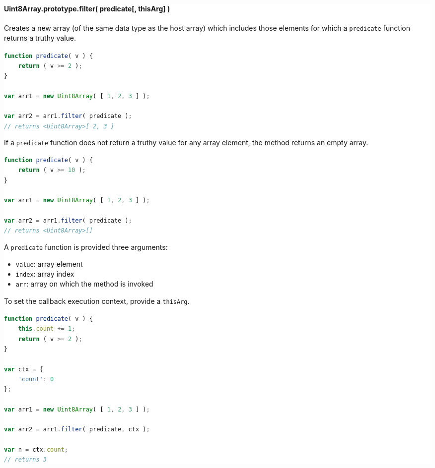 <a name="method-filter"></a>

#### Uint8Array.prototype.filter( predicate\[, thisArg] )

Creates a new array (of the same data type as the host array) which includes those elements for which a `predicate` function returns a truthy value.



```javascript
function predicate( v ) {
    return ( v >= 2 );
}

var arr1 = new Uint8Array( [ 1, 2, 3 ] );

var arr2 = arr1.filter( predicate );
// returns <Uint8Array>[ 2, 3 ]
```

If a `predicate` function does not return a truthy value for any array element, the method returns an empty array.



```javascript
function predicate( v ) {
    return ( v >= 10 );
}

var arr1 = new Uint8Array( [ 1, 2, 3 ] );

var arr2 = arr1.filter( predicate );
// returns <Uint8Array>[]
```

A `predicate` function is provided three arguments:

-   `value`: array element
-   `index`: array index
-   `arr`: array on which the method is invoked

To set the callback execution context, provide a `thisArg`.



```javascript
function predicate( v ) {
    this.count += 1;
    return ( v >= 2 );
}

var ctx = {
    'count': 0
};

var arr1 = new Uint8Array( [ 1, 2, 3 ] );

var arr2 = arr1.filter( predicate, ctx );

var n = ctx.count;
// returns 3
```


[npm-image]: http://img.shields.io/npm/v/@stdlib/array-uint8.svg
[npm-url]: https://npmjs.org/package/@stdlib/array-uint8
[test-image]: https://github.com/stdlib-js/array-uint8/actions/workflows/test.yml/badge.svg?branch=main
[test-url]: https://github.com/stdlib-js/array-uint8/actions/workflows/test.yml?query=branch:main
[coverage-image]: https://img.shields.io/codecov/c/github/stdlib-js/array-uint8/main.svg
[coverage-url]: https://codecov.io/github/stdlib-js/array-uint8?branch=main
[chat-image]: https://img.shields.io/gitter/room/stdlib-js/stdlib.svg
[chat-url]: https://app.gitter.im/#/room/#stdlib-js_stdlib:gitter.im
[stdlib]: https://github.com/stdlib-js/stdlib
[stdlib-authors]: https://github.com/stdlib-js/stdlib/graphs/contributors
[umd]: https://github.com/umdjs/umd
[es-module]: https://developer.mozilla.org/en-US/docs/Web/JavaScript/Guide/Modules
[deno-url]: https://github.com/stdlib-js/array-uint8/tree/deno
[umd-url]: https://github.com/stdlib-js/array-uint8/tree/umd
[esm-url]: https://github.com/stdlib-js/array-uint8/tree/esm
[branches-url]: https://github.com/stdlib-js/array-uint8/blob/main/branches.md
[stdlib-license]: https://raw.githubusercontent.com/stdlib-js/array-uint8/main/LICENSE
[mdn-typed-array]: https://developer.mozilla.org/en-US/docs/Web/JavaScript/Reference/Global_Objects/TypedArray
[@stdlib/array/buffer]: https://github.com/stdlib-js/array-buffer/tree/deno
[@stdlib/array/float32]: https://github.com/stdlib-js/array-float32/tree/deno
[@stdlib/array/float64]: https://github.com/stdlib-js/array-float64/tree/deno
[@stdlib/array/int16]: https://github.com/stdlib-js/array-int16/tree/deno
[@stdlib/array/int32]: https://github.com/stdlib-js/array-int32/tree/deno
[@stdlib/array/int8]: https://github.com/stdlib-js/array-int8/tree/deno
[@stdlib/array/uint16]: https://github.com/stdlib-js/array-uint16/tree/deno
[@stdlib/array/uint32]: https://github.com/stdlib-js/array-uint32/tree/deno
[@stdlib/array/uint8c]: https://github.com/stdlib-js/array-uint8c/tree/deno